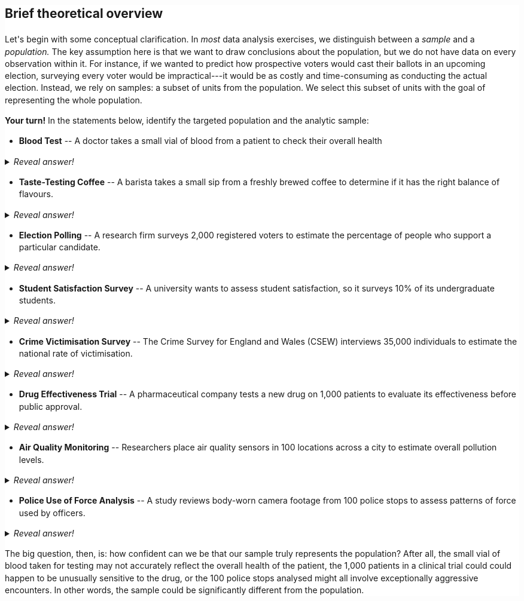 ## Brief theoretical overview

Let's begin with some conceptual clarification. In *most* data analysis exercises, we distinguish between a *sample* and a *population.* The key assumption here is that we want to draw conclusions about the population, but we do not have data on every observation within it. For instance, if we wanted to predict how prospective voters would cast their ballots in an upcoming election, surveying every voter would be impractical---it would be as costly and time-consuming as conducting the actual election. Instead, we rely on samples: a subset of units from the population. We select this subset of units with the goal of representing the whole population.

<style>
details {
  margin-bottom: 1em; /* Adds space below each details block */
}
</style>

**Your turn!** In the statements below, identify the targeted population and the analytic sample:

+ **Blood Test** -- A doctor takes a small vial of blood from a patient to check their overall health

<details><summary><i>Reveal answer!</i></summary></details>

+ **Taste-Testing Coffee** -- A barista takes a small sip from a freshly brewed coffee to determine if it has the right balance of flavours.

<details><summary><i>Reveal answer!</i></summary></details>

+ **Election Polling** -- A research firm surveys 2,000 registered voters to estimate the percentage of people who support a particular candidate.

<details><summary><i>Reveal answer!</i></summary></details>

+ **Student Satisfaction Survey** -- A university wants to assess student satisfaction, so it surveys 10% of its undergraduate students.

<details><summary><i>Reveal answer!</i></summary></details> 

+ **Crime Victimisation Survey** -- The Crime Survey for England and Wales (CSEW) interviews 35,000 individuals to estimate the national rate of victimisation.

<details><summary><i>Reveal answer!</i></summary></details>

+ **Drug Effectiveness Trial** -- A pharmaceutical company tests a new drug on 1,000 patients to evaluate its effectiveness before public approval.

<details><summary><i>Reveal answer!</i></summary></details>

+ **Air Quality Monitoring** -- Researchers place air quality sensors in 100 locations across a city to estimate overall pollution levels.

<details><summary><i>Reveal answer!</i></summary></details>

+ **Police Use of Force Analysis** -- A study reviews body-worn camera footage from 100 police stops to assess patterns of force used by officers.

<details><summary><i>Reveal answer!</i></summary></details>

The big question, then, is: how confident can we be that our sample truly represents the population? After all, the small vial of blood taken for testing may not accurately reflect the overall health of the patient, the 1,000 patients in a clinical trial could could happen to be unusually sensitive to the drug, or the 100 police stops analysed might all involve exceptionally aggressive encounters. In other words, the sample could be significantly different from the population.
